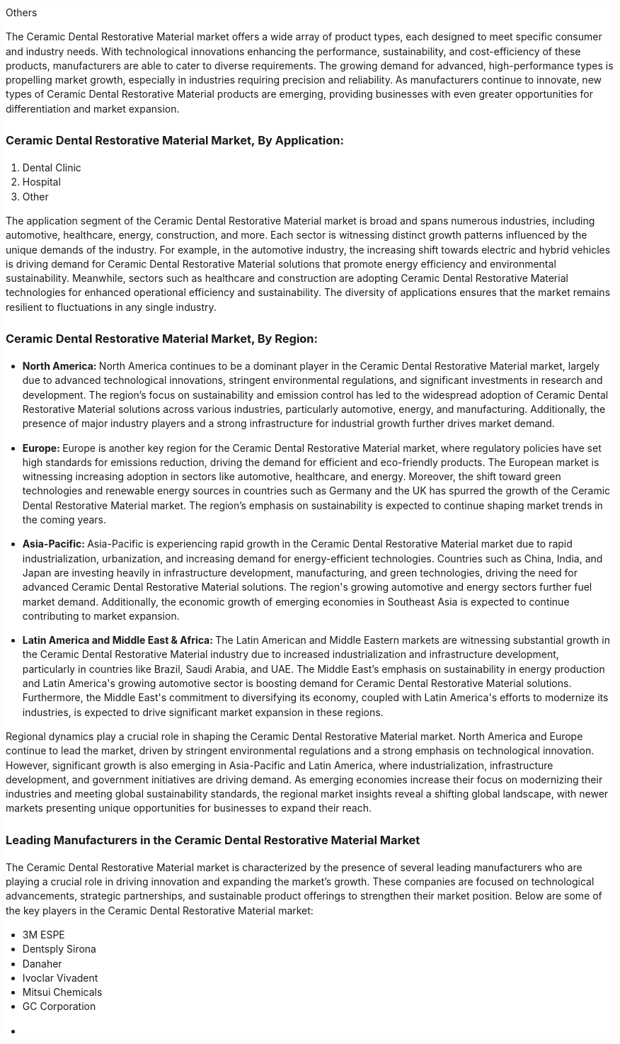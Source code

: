 Others</li></ol><p>The Ceramic Dental Restorative Material market offers a wide array of product types, each designed to meet specific consumer and industry needs. With technological innovations enhancing the performance, sustainability, and cost-efficiency of these products, manufacturers are able to cater to diverse requirements. The growing demand for advanced, high-performance types is propelling market growth, especially in industries requiring precision and reliability. As manufacturers continue to innovate, new types of Ceramic Dental Restorative Material products are emerging, providing businesses with even greater opportunities for differentiation and market expansion.</p><h3>Ceramic Dental Restorative Material Market,&nbsp;By Application:</h3><ol><li>Dental Clinic<li> Hospital<li> Other</li></ol><p>The application segment of the Ceramic Dental Restorative Material market is broad and spans numerous industries, including automotive, healthcare, energy, construction, and more. Each sector is witnessing distinct growth patterns influenced by the unique demands of the industry. For example, in the automotive industry, the increasing shift towards electric and hybrid vehicles is driving demand for Ceramic Dental Restorative Material solutions that promote energy efficiency and environmental sustainability. Meanwhile, sectors such as healthcare and construction are adopting Ceramic Dental Restorative Material technologies for enhanced operational efficiency and sustainability. The diversity of applications ensures that the market remains resilient to fluctuations in any single industry.</p><h3>Ceramic Dental Restorative Material Market, By Region:</h3><ul><li><p><strong>North America:&nbsp;</strong>North America continues to be a dominant player in the Ceramic Dental Restorative Material market, largely due to advanced technological innovations, stringent environmental regulations, and significant investments in research and development. The region&rsquo;s focus on sustainability and emission control has led to the widespread adoption of Ceramic Dental Restorative Material solutions across various industries, particularly automotive, energy, and manufacturing. Additionally, the presence of major industry players and a strong infrastructure for industrial growth further drives market demand.</p></li><li><p><strong><strong>Europe:&nbsp;</strong></strong>Europe is another key region for the Ceramic Dental Restorative Material market, where regulatory policies have set high standards for emissions reduction, driving the demand for efficient and eco-friendly products. The European market is witnessing increasing adoption in sectors like automotive, healthcare, and energy. Moreover, the shift toward green technologies and renewable energy sources in countries such as Germany and the UK has spurred the growth of the Ceramic Dental Restorative Material market. The region&rsquo;s emphasis on sustainability is expected to continue shaping market trends in the coming years.</p></li><li><p><strong><strong>Asia-Pacific:&nbsp;</strong></strong>Asia-Pacific is experiencing rapid growth in the Ceramic Dental Restorative Material market due to rapid industrialization, urbanization, and increasing demand for energy-efficient technologies. Countries such as China, India, and Japan are investing heavily in infrastructure development, manufacturing, and green technologies, driving the need for advanced Ceramic Dental Restorative Material solutions. The region's growing automotive and energy sectors further fuel market demand. Additionally, the economic growth of emerging economies in Southeast Asia is expected to continue contributing to market expansion.</p></li><li><p><strong><strong>Latin America and Middle East &amp; Africa:&nbsp;</strong></strong>The Latin American and Middle Eastern markets are witnessing substantial growth in the Ceramic Dental Restorative Material industry due to increased industrialization and infrastructure development, particularly in countries like Brazil, Saudi Arabia, and UAE. The Middle East&rsquo;s emphasis on sustainability in energy production and Latin America's growing automotive sector is boosting demand for Ceramic Dental Restorative Material solutions. Furthermore, the Middle East's commitment to diversifying its economy, coupled with Latin America's efforts to modernize its industries, is expected to drive significant market expansion in these regions.</p></li></ul><p>Regional dynamics play a crucial role in shaping the Ceramic Dental Restorative Material market. North America and Europe continue to lead the market, driven by stringent environmental regulations and a strong emphasis on technological innovation. However, significant growth is also emerging in Asia-Pacific and Latin America, where industrialization, infrastructure development, and government initiatives are driving demand. As emerging economies increase their focus on modernizing their industries and meeting global sustainability standards, the regional market insights reveal a shifting global landscape, with newer markets presenting unique opportunities for businesses to expand their reach.</p><h3><strong>Leading Manufacturers in the Ceramic Dental Restorative Material Market</strong></h3><p>The Ceramic Dental Restorative Material market is characterized by the presence of several leading manufacturers who are playing a crucial role in driving innovation and expanding the market&rsquo;s growth. These companies are focused on technological advancements, strategic partnerships, and sustainable product offerings to strengthen their market position. Below are some of the key players in the Ceramic Dental Restorative Material market:</p></div><div class="article-main__content" data-test-id="publishing-text-block"><ul><li><span class="">3M ESPE<li> Dentsply Sirona<li> Danaher<li> Ivoclar Vivadent<li> Mitsui Chemicals<li> GC Corporation<li>